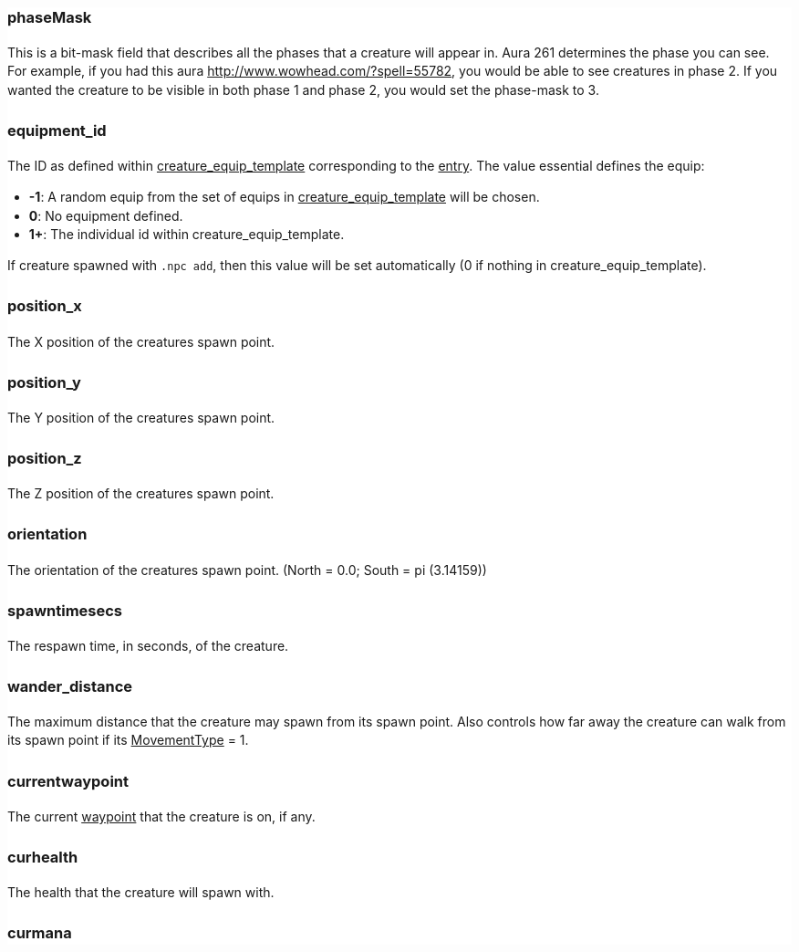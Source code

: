### phaseMask

This is a bit-mask field that describes all the phases that a creature will appear in. Aura 261 determines the phase you can see. For example, if you had this aura <http://www.wowhead.com/?spell=55782>, you would be able to see creatures in phase 2. If you wanted the creature to be visible in both phase 1 and phase 2, you would set the phase-mask to 3.

### equipment\_id

The ID as defined within [creature\_equip\_template](creature_equip_template) corresponding to the [entry](creature_template). The value essential defines the equip:

-   **-1**: A random equip from the set of equips in [creature\_equip\_template](creature_equip_template) will be chosen.
-   **0**: No equipment defined.
-   **1+**: The individual id within creature\_equip\_template.

If creature spawned with `.npc add`, then this value will be set automatically (0 if nothing in creature_equip_template).

### position\_x

The X position of the creatures spawn point.

### position\_y

The Y position of the creatures spawn point.

### position\_z

The Z position of the creatures spawn point.

### orientation

The orientation of the creatures spawn point. (North = 0.0; South = pi (3.14159))

### spawntimesecs

The respawn time, in seconds, of the creature.

### wander_distance

The maximum distance that the creature may spawn from its spawn point. Also controls how far away the creature can walk from its spawn point if its [MovementType](#creature-MovementType) = 1.

### currentwaypoint

The current [waypoint](waypoint_data#waypoint_data-point) that the creature is on, if any.

### curhealth

The health that the creature will spawn with.

### curmana
